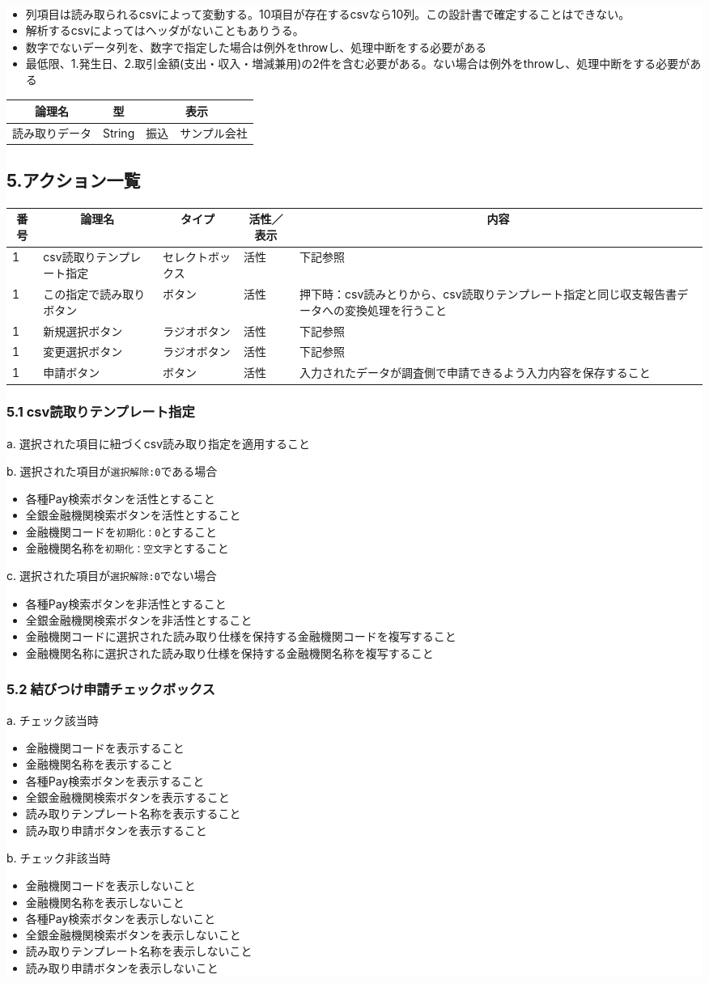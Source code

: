 - 列項目は読み取られるcsvによって変動する。10項目が存在するcsvなら10列。この設計書で確定することはできない。
- 解析するcsvによってはヘッダがないこともありうる。
- 数字でないデータ列を、数字で指定した場合は例外をthrowし、処理中断をする必要がある
- 最低限、1.発生日、2.取引金額(支出・収入・増減兼用)の2件を含む必要がある。ない場合は例外をthrowし、処理中断をする必要がある

|     論理名     |   型   |        表示        |
| -------------- | ------ | ------------------ |
| 読み取りデータ | String | 振込　サンプル会社 |

## 5.アクション一覧

| 番号 |          論理名           |      タイプ      | 活性／表示 |                                              内容                                              |
| ---- | ------------------------- | ---------------- | ---------- | ---------------------------------------------------------------------------------------------- |
| 1    | csv読取りテンプレート指定 | セレクトボックス | 活性       | 下記参照                                                                                       |
| 1    | この指定で読み取りボタン  | ボタン           | 活性       | 押下時：csv読みとりから、csv読取りテンプレート指定と同じ収支報告書データへの変換処理を行うこと |
| 1    | 新規選択ボタン            | ラジオボタン     | 活性       | 下記参照                                                                                       |
| 1    | 変更選択ボタン            | ラジオボタン     | 活性       | 下記参照                                                                                       |
| 1    | 申請ボタン                | ボタン           | 活性       | 入力されたデータが調査側で申請できるよう入力内容を保存すること                                 |

### 5.1 csv読取りテンプレート指定

a. 選択された項目に紐づくcsv読み取り指定を適用すること

b. 選択された項目が`選択解除:0`である場合

- 各種Pay検索ボタンを活性とすること
- 全銀金融機関検索ボタンを活性とすること
- 金融機関コードを`初期化：0`とすること
- 金融機関名称を`初期化：空文字`とすること

c. 選択された項目が`選択解除:0`でない場合

- 各種Pay検索ボタンを非活性とすること
- 全銀金融機関検索ボタンを非活性とすること
- 金融機関コードに選択された読み取り仕様を保持する金融機関コードを複写すること
- 金融機関名称に選択された読み取り仕様を保持する金融機関名称を複写すること

### 5.2 結びつけ申請チェックボックス

a. チェック該当時

- 金融機関コードを表示すること
- 金融機関名称を表示すること
- 各種Pay検索ボタンを表示すること
- 全銀金融機関検索ボタンを表示すること
- 読み取りテンプレート名称を表示すること
- 読み取り申請ボタンを表示すること

b. チェック非該当時

- 金融機関コードを表示しないこと
- 金融機関名称を表示しないこと
- 各種Pay検索ボタンを表示しないこと
- 全銀金融機関検索ボタンを表示しないこと
- 読み取りテンプレート名称を表示しないこと
- 読み取り申請ボタンを表示しないこと
